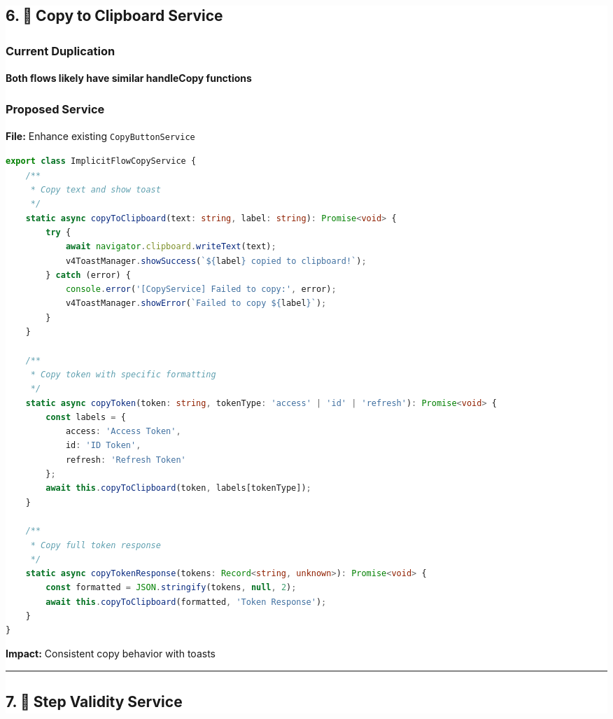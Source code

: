 
## 6. 🎯 **Copy to Clipboard Service**

### Current Duplication
**Both flows likely have similar handleCopy functions**

### Proposed Service
**File:** Enhance existing `CopyButtonService`

```typescript
export class ImplicitFlowCopyService {
    /**
     * Copy text and show toast
     */
    static async copyToClipboard(text: string, label: string): Promise<void> {
        try {
            await navigator.clipboard.writeText(text);
            v4ToastManager.showSuccess(`${label} copied to clipboard!`);
        } catch (error) {
            console.error('[CopyService] Failed to copy:', error);
            v4ToastManager.showError(`Failed to copy ${label}`);
        }
    }

    /**
     * Copy token with specific formatting
     */
    static async copyToken(token: string, tokenType: 'access' | 'id' | 'refresh'): Promise<void> {
        const labels = {
            access: 'Access Token',
            id: 'ID Token',
            refresh: 'Refresh Token'
        };
        await this.copyToClipboard(token, labels[tokenType]);
    }

    /**
     * Copy full token response
     */
    static async copyTokenResponse(tokens: Record<string, unknown>): Promise<void> {
        const formatted = JSON.stringify(tokens, null, 2);
        await this.copyToClipboard(formatted, 'Token Response');
    }
}
```

**Impact:** Consistent copy behavior with toasts

---

## 7. 🎯 **Step Validity Service**
